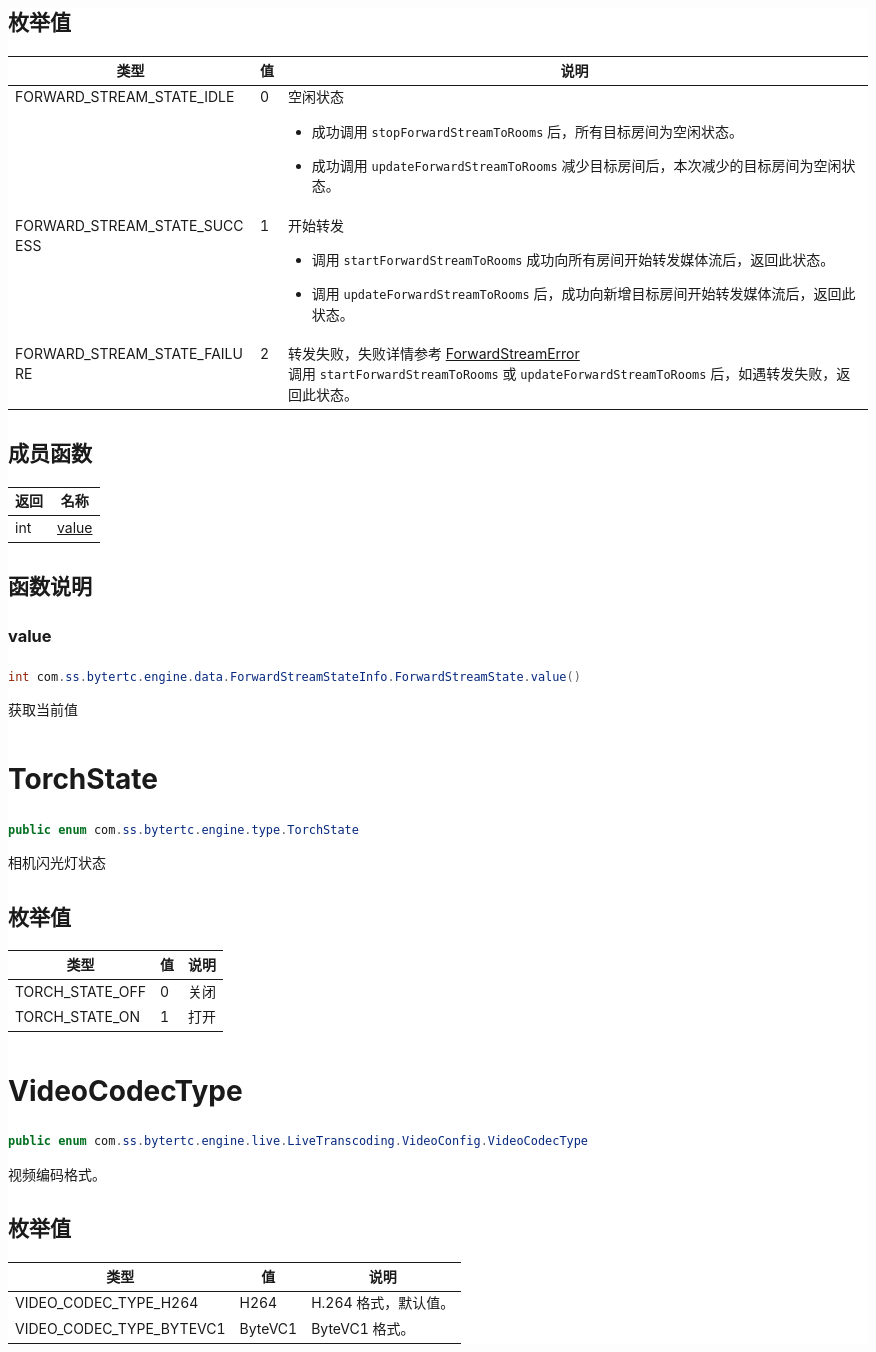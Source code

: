 
## 枚举值
| 类型 | 值 | 说明 |
| --- | --- | --- |
| FORWARD_STREAM_STATE_IDLE | 0 | 空闲状态<br><ul><li>成功调用 `stopForwardStreamToRooms` 后，所有目标房间为空闲状态。</li></ul><ul><li>成功调用 `updateForwardStreamToRooms` 减少目标房间后，本次减少的目标房间为空闲状态。</li></ul> |
| FORWARD_STREAM_STATE_SUCCESS | 1 | 开始转发<br><ul><li>调用 `startForwardStreamToRooms` 成功向所有房间开始转发媒体流后，返回此状态。</li></ul><ul><li>调用 `updateForwardStreamToRooms` 后，成功向新增目标房间开始转发媒体流后，返回此状态。</li></ul> |
| FORWARD_STREAM_STATE_FAILURE | 2 | 转发失败，失败详情参考 [ForwardStreamError](#ForwardStreamError)<br>调用 `startForwardStreamToRooms` 或 `updateForwardStreamToRooms` 后，如遇转发失败，返回此状态。 |

## 成员函数
| 返回 | 名称 |
| --- | --- |
| int | [value](#ForwardStreamState-value) |

## 函数说明
<span id="ForwardStreamState-value"></span>
### value
```java
int com.ss.bytertc.engine.data.ForwardStreamStateInfo.ForwardStreamState.value()
```
获取当前值


<span id="TorchState"></span>
# TorchState
```java
public enum com.ss.bytertc.engine.type.TorchState
```
相机闪光灯状态


## 枚举值
| 类型 | 值 | 说明 |
| --- | --- | --- |
| TORCH_STATE_OFF | 0 | 关闭 |
| TORCH_STATE_ON | 1 | 打开 |

<span id="VideoCodecType"></span>
# VideoCodecType
```java
public enum com.ss.bytertc.engine.live.LiveTranscoding.VideoConfig.VideoCodecType
```
视频编码格式。


## 枚举值
| 类型 | 值 | 说明 |
| --- | --- | --- |
| VIDEO_CODEC_TYPE_H264 | H264 | H.264 格式，默认值。 |
| VIDEO_CODEC_TYPE_BYTEVC1 | ByteVC1 | ByteVC1 格式。 |
